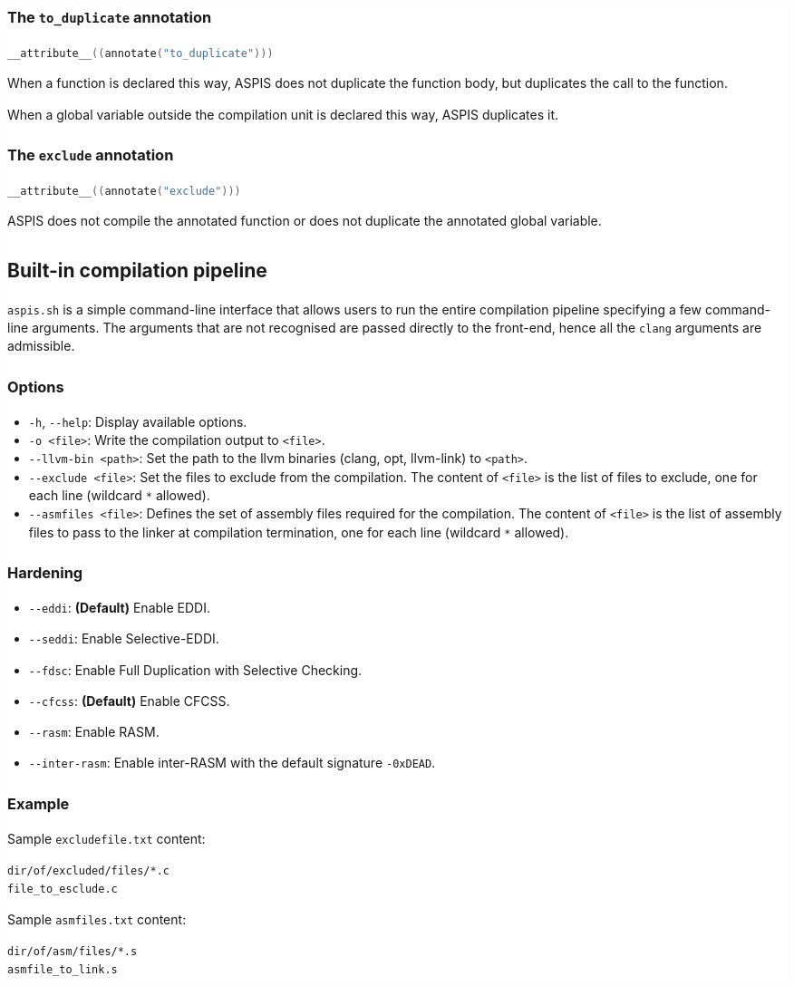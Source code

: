 ### The `to_duplicate` annotation

```C
__attribute__((annotate("to_duplicate")))
```

When a function is declared this way, ASPIS does not duplicate the function body, but duplicates the call to the function.

When a global variable outside the compilation unit is declared this way, ASPIS duplicates it.


### The `exclude` annotation

```C
__attribute__((annotate("exclude")))
```
ASPIS does not compile the annotated function or does not duplicate the annotated global variable.

## Built-in compilation pipeline
`aspis.sh` is a simple command-line interface that allows users to run the entire compilation pipeline specifying a few command-line arguments. The arguments that are not recognised are passed directly to the front-end, hence all the `clang` arguments are admissible.

### Options
 - `-h`, `--help`: Display available options.
 - `-o <file>`: Write the compilation output to `<file>`.
 - `--llvm-bin <path>`: Set the path to the llvm binaries (clang, opt, llvm-link) to `<path>`.
 - `--exclude <file>`: Set the files to exclude from the compilation. The content of `<file>` is the list of files to exclude, one for each line (wildcard `*` allowed).
 - `--asmfiles <file>`: Defines the set of assembly files required for the compilation. The content of `<file>` is the list of assembly files to pass to the linker at compilation termination, one for each line (wildcard `*` allowed).

### Hardening
 - `--eddi`: **(Default)** Enable EDDI.
 - `--seddi`: Enable Selective-EDDI.
 - `--fdsc`: Enable Full Duplication with Selective Checking.

 - `--cfcss`: **(Default)** Enable CFCSS.
 - `--rasm`: Enable RASM.
 - `--inter-rasm`: Enable inter-RASM with the default signature `-0xDEAD`.

### Example

Sample `excludefile.txt` content:

```
dir/of/excluded/files/*.c
file_to_esclude.c
```

Sample `asmfiles.txt` content:
```
dir/of/asm/files/*.s
asmfile_to_link.s
```
